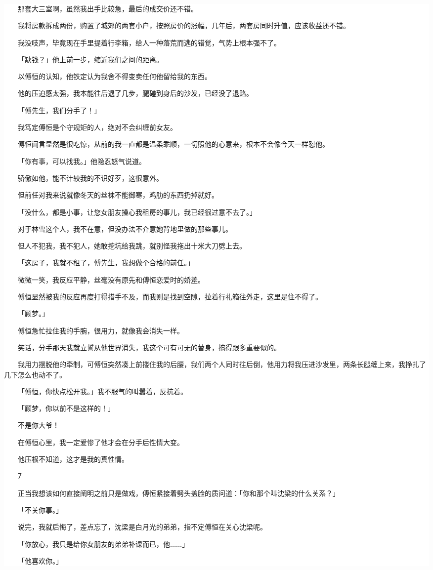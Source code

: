&emsp;&emsp;那套大三室啊，虽然我出手比较急，最后的成交价还不错。  
  
&emsp;&emsp;我将房款拆成两份，购置了城郊的两套小户，按照房价的涨幅，几年后，两套房同时升值，应该收益还不错。  
  
&emsp;&emsp;我没吱声，毕竟现在手里提着行李箱，给人一种落荒而逃的错觉，气势上根本强不了。  
  
&emsp;&emsp;「缺钱？」他上前一步，缩近我们之间的距离。  
  
&emsp;&emsp;以傅恒的认知，他铁定认为我舍不得变卖任何他留给我的东西。  
  
&emsp;&emsp;他的压迫感太强，我本能往后退了几步，腿碰到身后的沙发，已经没了退路。  
  
&emsp;&emsp;「傅先生，我们分手了！」  
  
&emsp;&emsp;我笃定傅恒是个守规矩的人，绝对不会纠缠前女友。  
  
&emsp;&emsp;傅恒闻言显然是很吃惊，从前的我一直都是温柔乖顺，一切照他的心意来，根本不会像今天一样怼他。  
  
&emsp;&emsp;「你有事，可以找我。」他隐忍怒气说道。  
  
&emsp;&emsp;骄傲如他，能不计较我的不识好歹，这很意外。  
  
&emsp;&emsp;但前任对我来说就像冬天的丝袜不能御寒，鸡肋的东西扔掉就好。  
  
&emsp;&emsp;「没什么，都是小事，让您女朋友操心我租房的事儿，我已经很过意不去了。」  
  
&emsp;&emsp;对于林雪这个人，我不在意，但没办法不介意她背地里做的那些事儿。  
  
&emsp;&emsp;但人不犯我，我不犯人，她敢挖坑给我跳，就别怪我拖出十米大刀劈上去。  
  
&emsp;&emsp;「这房子，我就不租了，傅先生，我想做个合格的前任。」  
  
&emsp;&emsp;微微一笑，我反应平静，丝毫没有原先和傅恒恋爱时的娇羞。  
  
&emsp;&emsp;傅恒显然被我的反应再度打得措手不及，而我则是找到空隙，拉着行礼箱往外走，这里是住不得了。  
  
&emsp;&emsp;「顾梦。」  
  
&emsp;&emsp;傅恒急忙拉住我的手腕，很用力，就像我会消失一样。  
  
&emsp;&emsp;笑话，分手那天我就立誓从他世界消失，我这个可有可无的替身，搞得跟多重要似的。  
  
&emsp;&emsp;我用力摆脱他的牵制，可傅恒突然凑上前搂住我的后腰，我们两个人同时往后倒，他用力将我压进沙发里，两条长腿缠上来，我挣扎了几下怎么也动不了。  
  
&emsp;&emsp;「傅恒，你快点松开我。」我不服气的叫嚣着，反抗着。  
  
&emsp;&emsp;「顾梦，你以前不是这样的！」  
  
&emsp;&emsp;不是你大爷！  
  
&emsp;&emsp;在傅恒心里，我一定爱惨了他才会在分手后性情大变。  
  
&emsp;&emsp;他压根不知道，这才是我的真性情。  
  
&emsp;&emsp;7  
  
&emsp;&emsp;正当我想该如何直接阐明之前只是做戏，傅恒紧接着劈头盖脸的质问道：「你和那个叫沈梁的什么关系？」  
  
&emsp;&emsp;「不关你事。」  
  
&emsp;&emsp;说完，我就后悔了，差点忘了，沈梁是白月光的弟弟，指不定傅恒在关心沈梁呢。  
  
&emsp;&emsp;「你放心，我只是给你女朋友的弟弟补课而已，他……」  
  
&emsp;&emsp;「他喜欢你。」  
  